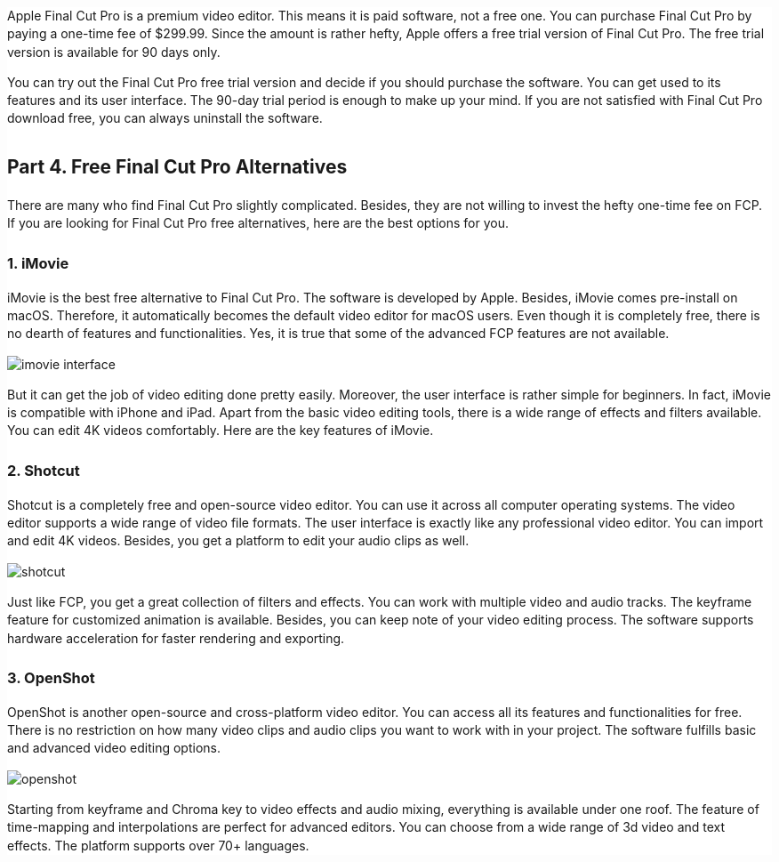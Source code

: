 Apple Final Cut Pro is a premium video editor. This means it is paid software, not a free one. You can purchase Final Cut Pro by paying a one-time fee of $299.99\. Since the amount is rather hefty, Apple offers a free trial version of Final Cut Pro. The free trial version is available for 90 days only.

You can try out the Final Cut Pro free trial version and decide if you should purchase the software. You can get used to its features and its user interface. The 90-day trial period is enough to make up your mind. If you are not satisfied with Final Cut Pro download free, you can always uninstall the software.

## Part 4\. Free Final Cut Pro Alternatives

There are many who find Final Cut Pro slightly complicated. Besides, they are not willing to invest the hefty one-time fee on FCP. If you are looking for Final Cut Pro free alternatives, here are the best options for you.

### 1\. iMovie

iMovie is the best free alternative to Final Cut Pro. The software is developed by Apple. Besides, iMovie comes pre-install on macOS. Therefore, it automatically becomes the default video editor for macOS users. Even though it is completely free, there is no dearth of features and functionalities. Yes, it is true that some of the advanced FCP features are not available.

![imovie interface](https://images.wondershare.com/filmora/article-images/imovie-interface.jpg)

But it can get the job of video editing done pretty easily. Moreover, the user interface is rather simple for beginners. In fact, iMovie is compatible with iPhone and iPad. Apart from the basic video editing tools, there is a wide range of effects and filters available. You can edit 4K videos comfortably. Here are the key features of iMovie.

### 2\. Shotcut

Shotcut is a completely free and open-source video editor. You can use it across all computer operating systems. The video editor supports a wide range of video file formats. The user interface is exactly like any professional video editor. You can import and edit 4K videos. Besides, you get a platform to edit your audio clips as well.

![shotcut](https://images.wondershare.com/filmora/article-images/shotcut-editor.jpg)

Just like FCP, you get a great collection of filters and effects. You can work with multiple video and audio tracks. The keyframe feature for customized animation is available. Besides, you can keep note of your video editing process. The software supports hardware acceleration for faster rendering and exporting.

### 3\. OpenShot

OpenShot is another open-source and cross-platform video editor. You can access all its features and functionalities for free. There is no restriction on how many video clips and audio clips you want to work with in your project. The software fulfills basic and advanced video editing options.

![openshot](https://images.wondershare.com/filmora/article-images/openshot-website.jpg)

Starting from keyframe and Chroma key to video effects and audio mixing, everything is available under one roof. The feature of time-mapping and interpolations are perfect for advanced editors. You can choose from a wide range of 3d video and text effects. The platform supports over 70+ languages.
